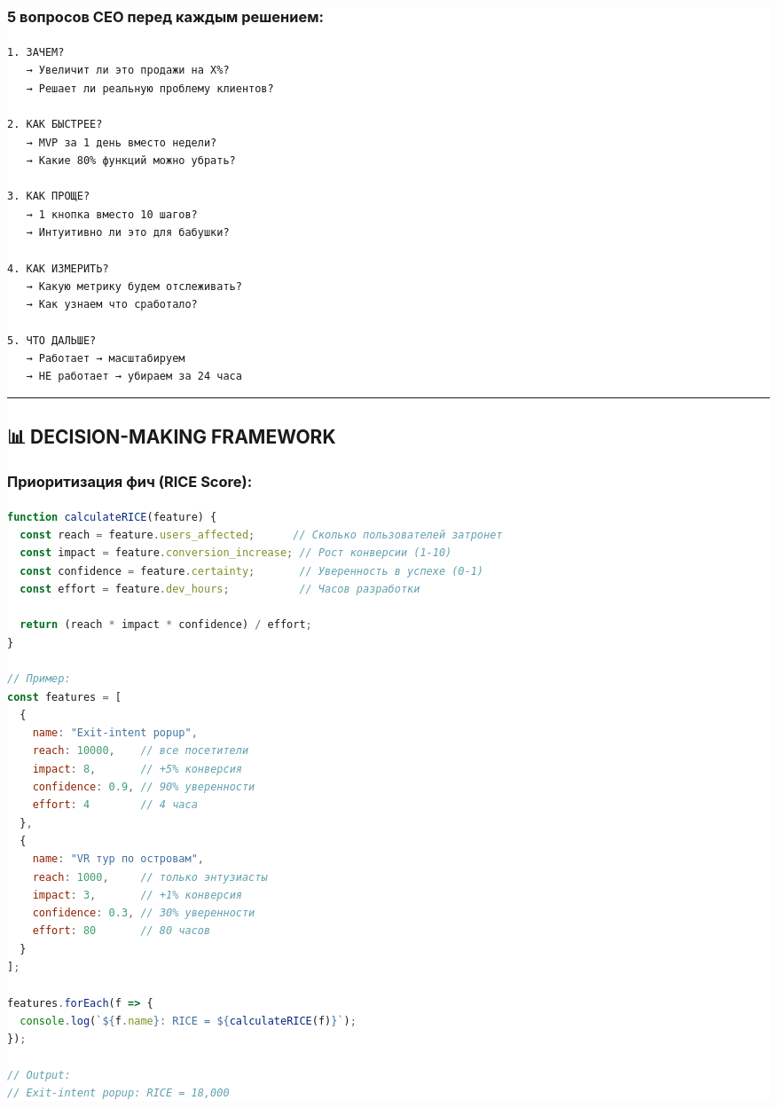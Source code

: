 ### 5 вопросов CEO перед каждым решением:

```
1. ЗАЧЕМ?
   → Увеличит ли это продажи на X%?
   → Решает ли реальную проблему клиентов?

2. КАК БЫСТРЕЕ?
   → MVP за 1 день вместо недели?
   → Какие 80% функций можно убрать?

3. КАК ПРОЩЕ?
   → 1 кнопка вместо 10 шагов?
   → Интуитивно ли это для бабушки?

4. КАК ИЗМЕРИТЬ?
   → Какую метрику будем отслеживать?
   → Как узнаем что сработало?

5. ЧТО ДАЛЬШЕ?
   → Работает → масштабируем
   → НЕ работает → убираем за 24 часа
```

---

## 📊 DECISION-MAKING FRAMEWORK

### Приоритизация фич (RICE Score):

```javascript
function calculateRICE(feature) {
  const reach = feature.users_affected;      // Сколько пользователей затронет
  const impact = feature.conversion_increase; // Рост конверсии (1-10)
  const confidence = feature.certainty;       // Уверенность в успехе (0-1)
  const effort = feature.dev_hours;           // Часов разработки
  
  return (reach * impact * confidence) / effort;
}

// Пример:
const features = [
  {
    name: "Exit-intent popup",
    reach: 10000,    // все посетители
    impact: 8,       // +5% конверсия
    confidence: 0.9, // 90% уверенности
    effort: 4        // 4 часа
  },
  {
    name: "VR тур по островам",
    reach: 1000,     // только энтузиасты
    impact: 3,       // +1% конверсия
    confidence: 0.3, // 30% уверенности
    effort: 80       // 80 часов
  }
];

features.forEach(f => {
  console.log(`${f.name}: RICE = ${calculateRICE(f)}`);
});

// Output:
// Exit-intent popup: RICE = 18,000
```